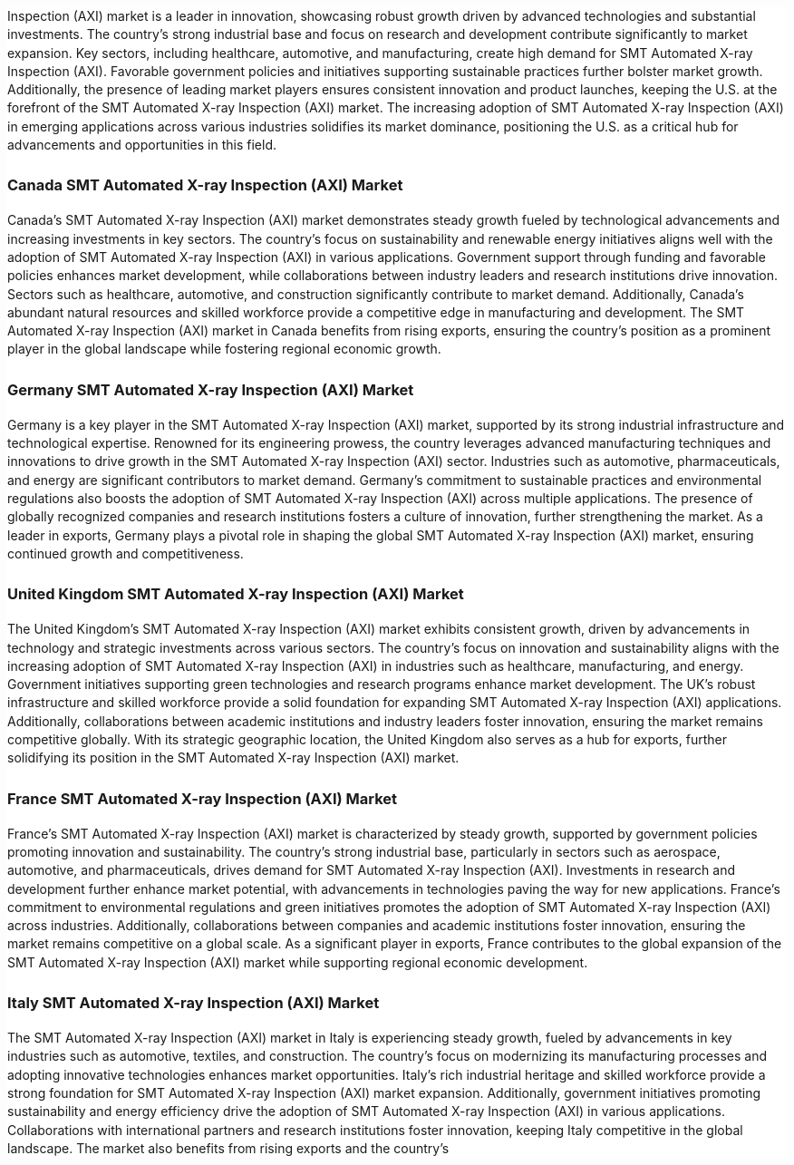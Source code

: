 Inspection (AXI) market is a leader in innovation, showcasing robust growth driven by advanced technologies and substantial investments. The country&rsquo;s strong industrial base and focus on research and development contribute significantly to market expansion. Key sectors, including healthcare, automotive, and manufacturing, create high demand for SMT Automated X-ray Inspection (AXI). Favorable government policies and initiatives supporting sustainable practices further bolster market growth. Additionally, the presence of leading market players ensures consistent innovation and product launches, keeping the U.S. at the forefront of the SMT Automated X-ray Inspection (AXI) market. The increasing adoption of SMT Automated X-ray Inspection (AXI) in emerging applications across various industries solidifies its market dominance, positioning the U.S. as a critical hub for advancements and opportunities in this field.</p><h3>Canada SMT Automated X-ray Inspection (AXI) Market</h3><p>Canada&rsquo;s SMT Automated X-ray Inspection (AXI) market demonstrates steady growth fueled by technological advancements and increasing investments in key sectors. The country&rsquo;s focus on sustainability and renewable energy initiatives aligns well with the adoption of SMT Automated X-ray Inspection (AXI) in various applications. Government support through funding and favorable policies enhances market development, while collaborations between industry leaders and research institutions drive innovation. Sectors such as healthcare, automotive, and construction significantly contribute to market demand. Additionally, Canada&rsquo;s abundant natural resources and skilled workforce provide a competitive edge in manufacturing and development. The SMT Automated X-ray Inspection (AXI) market in Canada benefits from rising exports, ensuring the country&rsquo;s position as a prominent player in the global landscape while fostering regional economic growth.</p><h3>Germany SMT Automated X-ray Inspection (AXI) Market</h3><p>Germany is a key player in the SMT Automated X-ray Inspection (AXI) market, supported by its strong industrial infrastructure and technological expertise. Renowned for its engineering prowess, the country leverages advanced manufacturing techniques and innovations to drive growth in the SMT Automated X-ray Inspection (AXI) sector. Industries such as automotive, pharmaceuticals, and energy are significant contributors to market demand. Germany&rsquo;s commitment to sustainable practices and environmental regulations also boosts the adoption of SMT Automated X-ray Inspection (AXI) across multiple applications. The presence of globally recognized companies and research institutions fosters a culture of innovation, further strengthening the market. As a leader in exports, Germany plays a pivotal role in shaping the global SMT Automated X-ray Inspection (AXI) market, ensuring continued growth and competitiveness.</p><h3>United Kingdom SMT Automated X-ray Inspection (AXI) Market</h3><p>The United Kingdom&rsquo;s SMT Automated X-ray Inspection (AXI) market exhibits consistent growth, driven by advancements in technology and strategic investments across various sectors. The country&rsquo;s focus on innovation and sustainability aligns with the increasing adoption of SMT Automated X-ray Inspection (AXI) in industries such as healthcare, manufacturing, and energy. Government initiatives supporting green technologies and research programs enhance market development. The UK&rsquo;s robust infrastructure and skilled workforce provide a solid foundation for expanding SMT Automated X-ray Inspection (AXI) applications. Additionally, collaborations between academic institutions and industry leaders foster innovation, ensuring the market remains competitive globally. With its strategic geographic location, the United Kingdom also serves as a hub for exports, further solidifying its position in the SMT Automated X-ray Inspection (AXI) market.</p><h3>France SMT Automated X-ray Inspection (AXI) Market</h3><p>France&rsquo;s SMT Automated X-ray Inspection (AXI) market is characterized by steady growth, supported by government policies promoting innovation and sustainability. The country&rsquo;s strong industrial base, particularly in sectors such as aerospace, automotive, and pharmaceuticals, drives demand for SMT Automated X-ray Inspection (AXI). Investments in research and development further enhance market potential, with advancements in technologies paving the way for new applications. France&rsquo;s commitment to environmental regulations and green initiatives promotes the adoption of SMT Automated X-ray Inspection (AXI) across industries. Additionally, collaborations between companies and academic institutions foster innovation, ensuring the market remains competitive on a global scale. As a significant player in exports, France contributes to the global expansion of the SMT Automated X-ray Inspection (AXI) market while supporting regional economic development.</p><h3>Italy SMT Automated X-ray Inspection (AXI) Market</h3><p>The SMT Automated X-ray Inspection (AXI) market in Italy is experiencing steady growth, fueled by advancements in key industries such as automotive, textiles, and construction. The country&rsquo;s focus on modernizing its manufacturing processes and adopting innovative technologies enhances market opportunities. Italy&rsquo;s rich industrial heritage and skilled workforce provide a strong foundation for SMT Automated X-ray Inspection (AXI) market expansion. Additionally, government initiatives promoting sustainability and energy efficiency drive the adoption of SMT Automated X-ray Inspection (AXI) in various applications. Collaborations with international partners and research institutions foster innovation, keeping Italy competitive in the global landscape. The market also benefits from rising exports and the country&rsquo;s